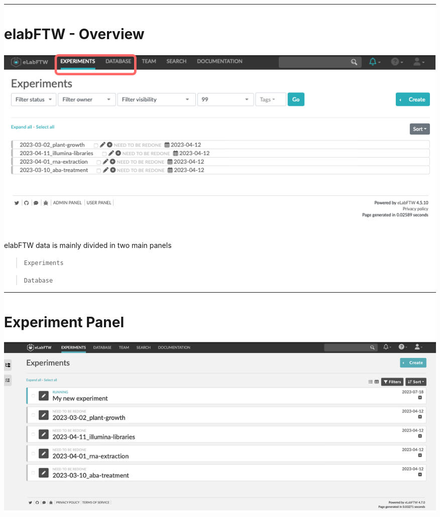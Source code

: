 
---

# elabFTW - Overview

![bg right:60% w:700](./images/elabftw-overview-panels.drawio.png)

elabFTW data is mainly divided in two main panels

> `Experiments`  

> `Database`


---


# Experiment Panel

![bg right:60% w:700](./images/elabftw-experiment-list-view.png)
